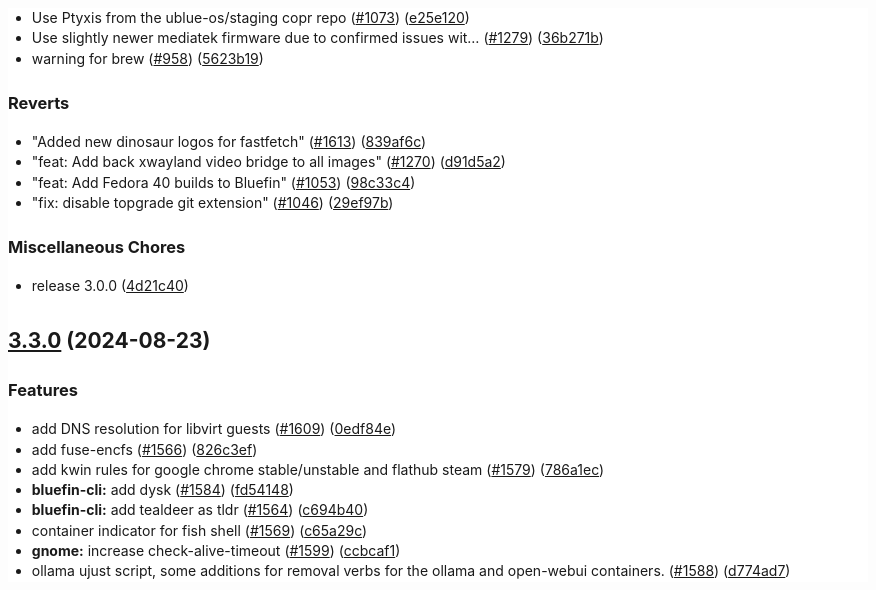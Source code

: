 * Use Ptyxis from the ublue-os/staging copr repo ([#1073](https://github.com/cr7pt0gr4ph7/bluefin/issues/1073)) ([e25e120](https://github.com/cr7pt0gr4ph7/bluefin/commit/e25e1206eddfa2ef79d9e76c0dfff9d48c639bd6))
* Use slightly newer mediatek firmware due to confirmed issues wit… ([#1279](https://github.com/cr7pt0gr4ph7/bluefin/issues/1279)) ([36b271b](https://github.com/cr7pt0gr4ph7/bluefin/commit/36b271bbc6b1f7fe301bbf5b1850091f0e7ec555))
* warning for brew ([#958](https://github.com/cr7pt0gr4ph7/bluefin/issues/958)) ([5623b19](https://github.com/cr7pt0gr4ph7/bluefin/commit/5623b19b11d96ba0b839efcf0aa37b01890e1cb3))


### Reverts

* "Added new dinosaur logos for fastfetch" ([#1613](https://github.com/cr7pt0gr4ph7/bluefin/issues/1613)) ([839af6c](https://github.com/cr7pt0gr4ph7/bluefin/commit/839af6cb9166f8117a1e70fd0a9674cf83722fef))
* "feat: Add back xwayland video bridge to all images" ([#1270](https://github.com/cr7pt0gr4ph7/bluefin/issues/1270)) ([d91d5a2](https://github.com/cr7pt0gr4ph7/bluefin/commit/d91d5a2e54f8dda763c39bab3b87388a67363fa3))
* "feat: Add Fedora 40 builds to Bluefin" ([#1053](https://github.com/cr7pt0gr4ph7/bluefin/issues/1053)) ([98c33c4](https://github.com/cr7pt0gr4ph7/bluefin/commit/98c33c4899a749220b62aa88b26999ce1f615494))
* "fix: disable topgrade git extension" ([#1046](https://github.com/cr7pt0gr4ph7/bluefin/issues/1046)) ([29ef97b](https://github.com/cr7pt0gr4ph7/bluefin/commit/29ef97baec8e233fda9c48330cc87a48a070e7c6))


### Miscellaneous Chores

* release 3.0.0 ([4d21c40](https://github.com/cr7pt0gr4ph7/bluefin/commit/4d21c4096ecf8270e77e97d7cbb472587f19e440))

## [3.3.0](https://github.com/ublue-os/bluefin/compare/v3.2.0...v3.3.0) (2024-08-23)


### Features

* add DNS resolution for libvirt guests ([#1609](https://github.com/ublue-os/bluefin/issues/1609)) ([0edf84e](https://github.com/ublue-os/bluefin/commit/0edf84e0cef67fa8384964687c7e660808cc8ec5))
* add fuse-encfs ([#1566](https://github.com/ublue-os/bluefin/issues/1566)) ([826c3ef](https://github.com/ublue-os/bluefin/commit/826c3ef58e529f43bb2f9c6733c7ba3be04533af))
* add kwin rules for google chrome stable/unstable and flathub steam ([#1579](https://github.com/ublue-os/bluefin/issues/1579)) ([786a1ec](https://github.com/ublue-os/bluefin/commit/786a1eceb75f51ed4a6b97ff8d04dc2601bcb819))
* **bluefin-cli:** add dysk ([#1584](https://github.com/ublue-os/bluefin/issues/1584)) ([fd54148](https://github.com/ublue-os/bluefin/commit/fd5414814c3aacb29b3cdaa250ba68ceedde1702))
* **bluefin-cli:** add tealdeer as tldr ([#1564](https://github.com/ublue-os/bluefin/issues/1564)) ([c694b40](https://github.com/ublue-os/bluefin/commit/c694b40096c2bf9457df244728b735c2a969bcb5))
* container indicator for fish shell ([#1569](https://github.com/ublue-os/bluefin/issues/1569)) ([c65a29c](https://github.com/ublue-os/bluefin/commit/c65a29c76f80611875035ee6d628fa244c0ae6cf))
* **gnome:** increase check-alive-timeout ([#1599](https://github.com/ublue-os/bluefin/issues/1599)) ([ccbcaf1](https://github.com/ublue-os/bluefin/commit/ccbcaf117241f6a35d898f6c0069d21782f5bf87))
* ollama ujust script, some additions for removal verbs for the ollama and open-webui containers. ([#1588](https://github.com/ublue-os/bluefin/issues/1588)) ([d774ad7](https://github.com/ublue-os/bluefin/commit/d774ad7f0a6aa3afade89b116d81f2ef9c876c7e))
